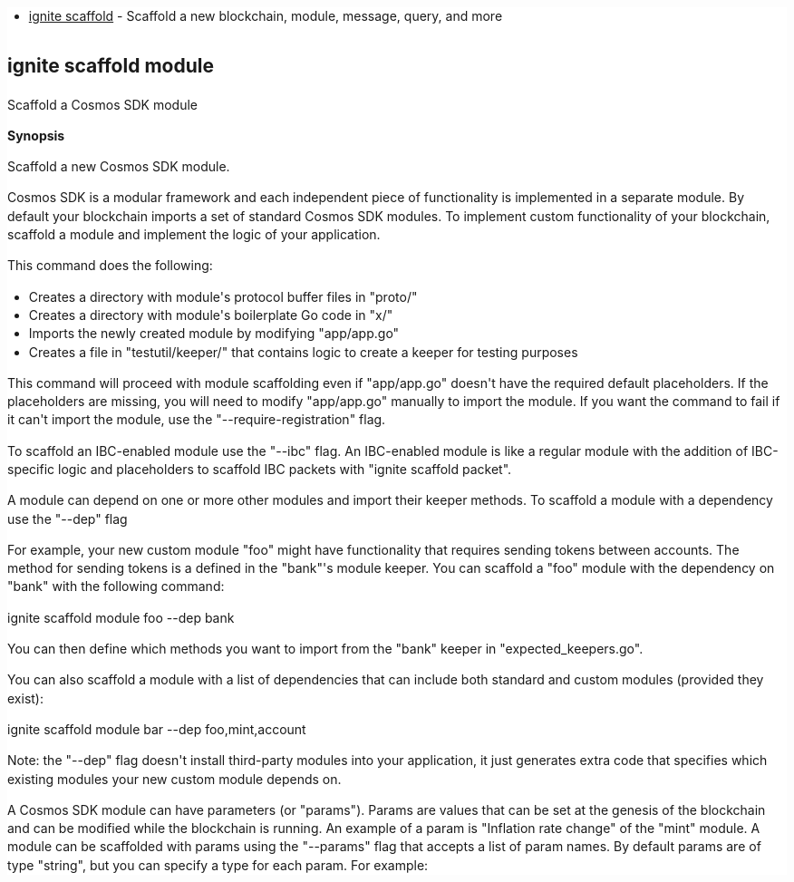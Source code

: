 * [ignite scaffold](#ignite-scaffold)	 - Scaffold a new blockchain, module, message, query, and more


## ignite scaffold module

Scaffold a Cosmos SDK module

**Synopsis**

Scaffold a new Cosmos SDK module.

Cosmos SDK is a modular framework and each independent piece of functionality is
implemented in a separate module. By default your blockchain imports a set of
standard Cosmos SDK modules. To implement custom functionality of your
blockchain, scaffold a module and implement the logic of your application.

This command does the following:

* Creates a directory with module's protocol buffer files in "proto/"
* Creates a directory with module's boilerplate Go code in "x/"
* Imports the newly created module by modifying "app/app.go"
* Creates a file in "testutil/keeper/" that contains logic to create a keeper
  for testing purposes

This command will proceed with module scaffolding even if "app/app.go" doesn't
have the required default placeholders. If the placeholders are missing, you
will need to modify "app/app.go" manually to import the module. If you want the
command to fail if it can't import the module, use the "--require-registration"
flag.

To scaffold an IBC-enabled module use the "--ibc" flag. An IBC-enabled module is
like a regular module with the addition of IBC-specific logic and placeholders
to scaffold IBC packets with "ignite scaffold packet".

A module can depend on one or more other modules and import their keeper
methods. To scaffold a module with a dependency use the "--dep" flag

For example, your new custom module "foo" might have functionality that requires
sending tokens between accounts. The method for sending tokens is a defined in
the "bank"'s module keeper. You can scaffold a "foo" module with the dependency
on "bank" with the following command:

  ignite scaffold module foo --dep bank

You can then define which methods you want to import from the "bank" keeper in
"expected_keepers.go".

You can also scaffold a module with a list of dependencies that can include both
standard and custom modules (provided they exist):

  ignite scaffold module bar --dep foo,mint,account

Note: the "--dep" flag doesn't install third-party modules into your
application, it just generates extra code that specifies which existing modules
your new custom module depends on.

A Cosmos SDK module can have parameters (or "params"). Params are values that
can be set at the genesis of the blockchain and can be modified while the
blockchain is running. An example of a param is "Inflation rate change" of the
"mint" module. A module can be scaffolded with params using the "--params" flag
that accepts a list of param names. By default params are of type "string", but
you can specify a type for each param. For example:
